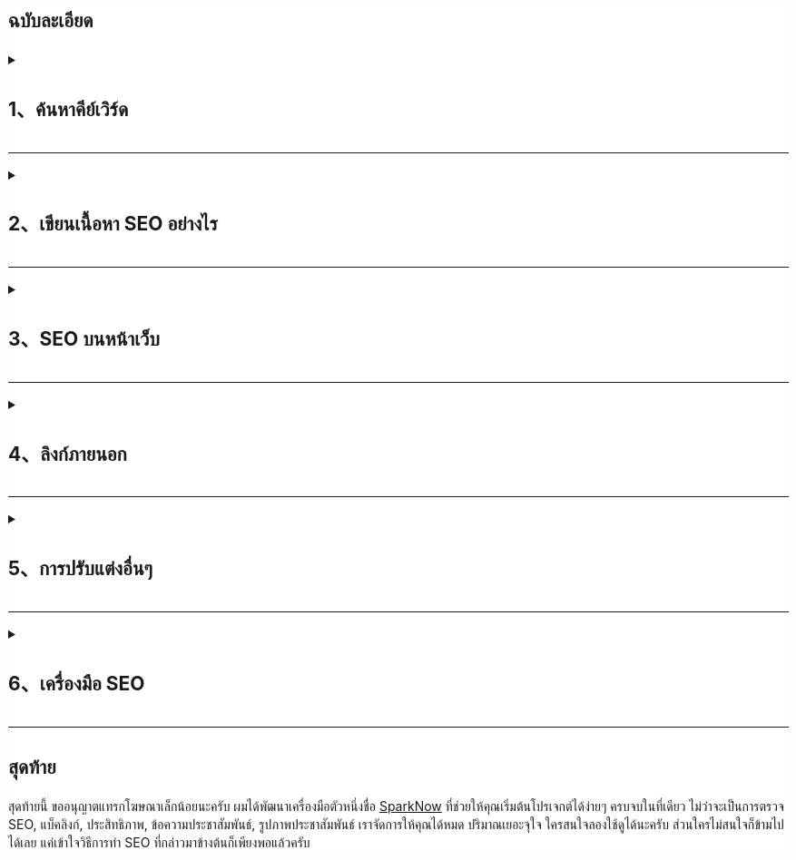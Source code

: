 ## ฉบับละเอียด

<details><summary><h2>1、ค้นหาคีย์เวิร์ด</h2></summary></details>

---

<details><summary><h2>2、เขียนเนื้อหา SEO อย่างไร</h2></summary></details>

---

<details><summary><h2>3、SEO บนหน้าเว็บ</h2></summary></details>

---

<details><summary><h2>4、ลิงก์ภายนอก</h2></summary></details>

---

<details><summary><h2>5、การปรับแต่งอื่นๆ</h2></summary></details>

---

<details><summary><h2>6、เครื่องมือ SEO</h2></summary></details>

---

## สุดท้าย
สุดท้ายนี้ ขออนุญาตแทรกโฆษณาเล็กน้อยนะครับ ผมได้พัฒนาเครื่องมือตัวหนึ่งชื่อ [SparkNow](https://sparknow.cc/) ที่ช่วยให้คุณเริ่มต้นโปรเจกต์ได้ง่ายๆ ครบจบในที่เดียว ไม่ว่าจะเป็นการตรวจ SEO, แบ็คลิงก์, ประสิทธิภาพ, ข้อความประชาสัมพันธ์, รูปภาพประชาสัมพันธ์ เราจัดการให้คุณได้หมด ปริมาณเยอะจุใจ ใครสนใจลองใช้ดูได้นะครับ ส่วนใครไม่สนใจก็ข้ามไปได้เลย แค่เข้าใจวิธีการทำ SEO ที่กล่าวมาข้างต้นก็เพียงพอแล้วครับ
